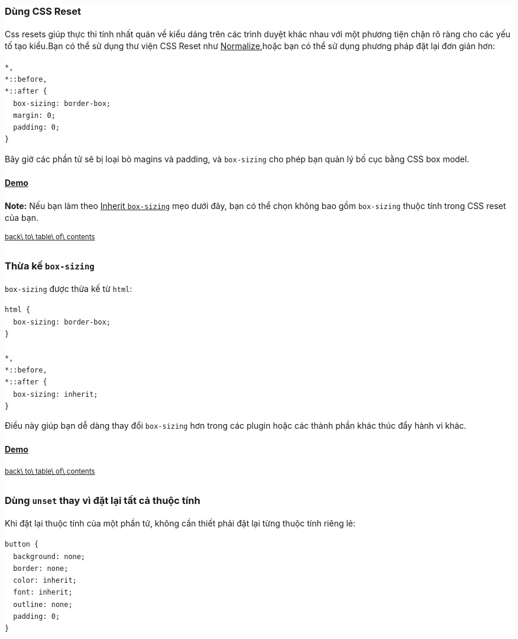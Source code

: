 ### Dùng CSS Reset

Css resets giúp thực thi tính nhất quán về kiểu dáng trên các trình duyệt khác nhau với một phương tiện chặn rõ ràng cho các yếu tố tạo kiểu.Bạn có thể sử dụng thư viện CSS Reset như [Normalize](http://necolas.github.io/normalize.css/),hoặc bạn có thể sử dụng phương pháp đặt lại đơn giản hơn:

    *,
    *::before,
    *::after {
      box-sizing: border-box;
      margin: 0;
      padding: 0;
    }

Bây giờ các phần tử sẽ bị loại bỏ magins và padding, và `box-sizing` cho phép bạn quản lý bố cục bằng CSS box model.

#### [Demo](http://codepen.io/AllThingsSmitty/pen/kkrkLL)

**Note:** Nếu bạn làm theo [Inherit `box-sizing`](#inherit-box-sizing) mẹo dưới đây, bạn có thể chọn không bao gồm `box-sizing` thuộc tính trong CSS reset của bạn.

<sup>[back\ to\ table\ of\ contents](#table-of-contents)</sup>

### Thừa kế `box-sizing`

`box-sizing` được thừa kế từ `html`:

    html {
      box-sizing: border-box;
    }

    *,
    *::before,
    *::after {
      box-sizing: inherit;
    }

Điều này giúp bạn dễ dàng thay đổi `box-sizing` hơn trong các plugin hoặc các thành phần khác thúc đẩy hành vi khác.

#### [Demo](https://css-tricks.com/inheriting-box-sizing-probably-slightly-better-best-practice/)

<sup>[back\ to\ table\ of\ contents](#table-of-contents)</sup>

### Dùng `unset` thay vì đặt lại tất cả thuộc tính

Khi đặt lại thuộc tính của một phần tử, không cần thiết phải đặt lại từng thuộc tính riêng lẻ:

    button {
      background: none;
      border: none;
      color: inherit;
      font: inherit;
      outline: none;
      padding: 0;
    }
